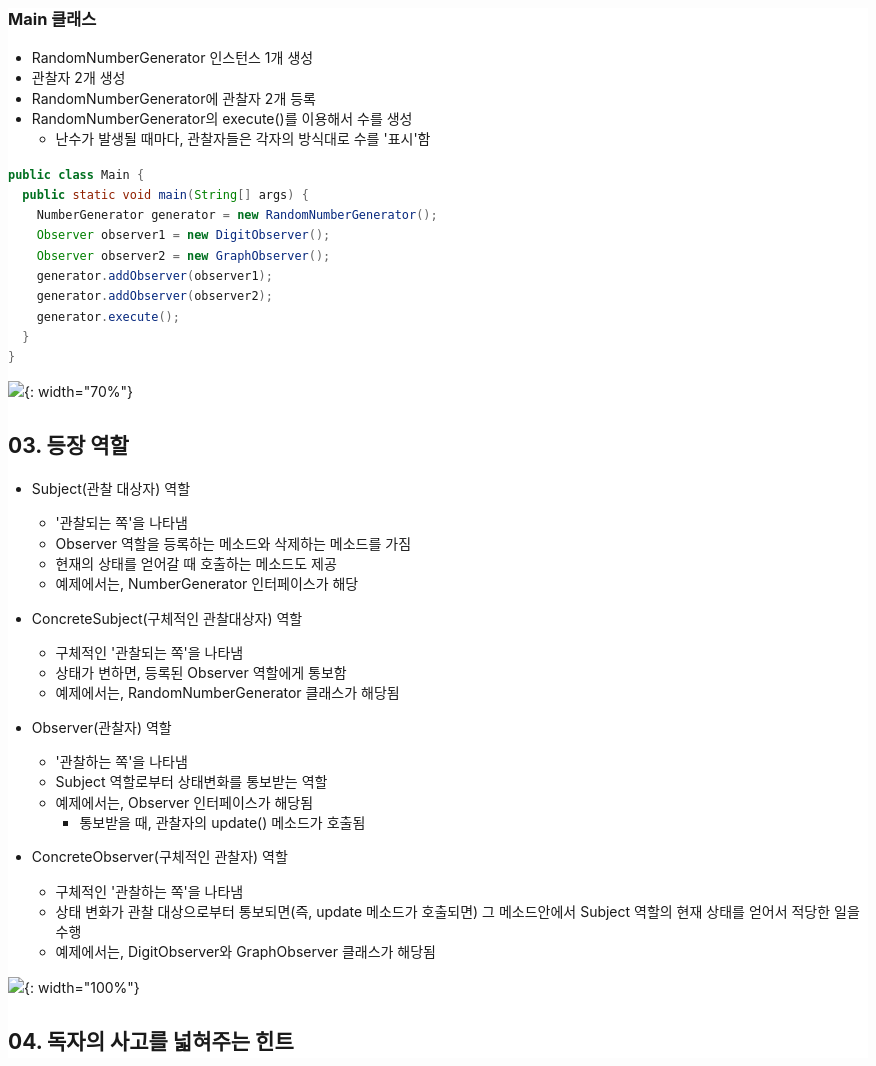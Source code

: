 ### Main 클래스

- RandomNumberGenerator 인스턴스 1개 생성
- 관찰자 2개 생성
- RandomNumberGenerator에 관찰자 2개 등록
- RandomNumberGenerator의 execute()를 이용해서 수를 생성
  - 난수가 발생될 때마다, 관찰자들은 각자의 방식대로 수를 '표시'함  

```java
public class Main {
  public static void main(String[] args) {
    NumberGenerator generator = new RandomNumberGenerator();
    Observer observer1 = new DigitObserver();
    Observer observer2 = new GraphObserver();
    generator.addObserver(observer1);
    generator.addObserver(observer2);
    generator.execute();
  }
}
```

![](https://eliotjang.github.io/assets/images/system-analysis/ch17-2.png){: width="70%"}  


## 03. 등장 역할

- Subject(관찰 대상자) 역할
  - '관찰되는 쪽'을 나타냄
  - Observer 역할을 등록하는 메소드와 삭제하는 메소드를 가짐
  - 현재의 상태를 얻어갈 때 호출하는 메소드도 제공
  - 예제에서는, NumberGenerator 인터페이스가 해당  


- ConcreteSubject(구체적인 관찰대상자) 역할
  - 구체적인 '관찰되는 쪽'을 나타냄
  - 상태가 변하면, 등록된 Observer 역할에게 통보함
  - 예제에서는, RandomNumberGenerator 클래스가 해당됨  


- Observer(관찰자) 역할
  - '관찰하는 쪽'을 나타냄
  - Subject 역할로부터 상태변화를 통보받는 역할
  - 예제에서는, Observer 인터페이스가 해당됨
    - 통보받을 때, 관찰자의 update() 메소드가 호출됨  


- ConcreteObserver(구체적인 관찰자) 역할
  - 구체적인 '관찰하는 쪽'을 나타냄
  - 상태 변화가 관찰 대상으로부터 통보되면(즉, update 메소드가 호출되면) 그 메소드안에서 Subject 역할의 현재 상태를 얻어서 적당한 일을 수행
  - 예제에서는, DigitObserver와 GraphObserver 클래스가 해당됨  

![](https://eliotjang.github.io/assets/images/system-analysis/ch17-3.png){: width="100%"}  


## 04. 독자의 사고를 넓혀주는 힌트
